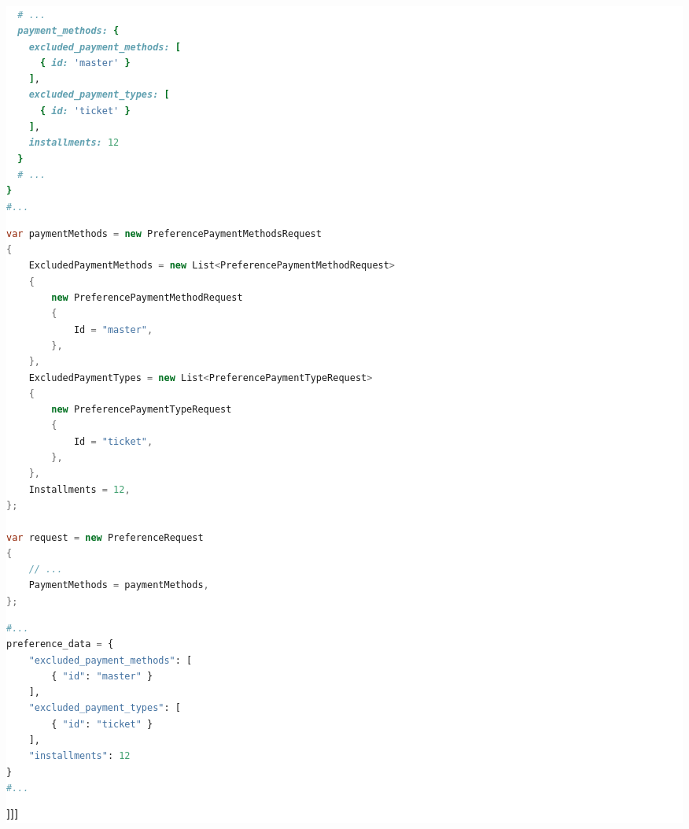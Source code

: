 ```ruby
  # ...
  payment_methods: {
    excluded_payment_methods: [
      { id: 'master' }
    ],
    excluded_payment_types: [
      { id: 'ticket' }
    ],
    installments: 12
  }
  # ...
}
#...
```
```csharp
var paymentMethods = new PreferencePaymentMethodsRequest
{
    ExcludedPaymentMethods = new List<PreferencePaymentMethodRequest>
    {
        new PreferencePaymentMethodRequest
        {
            Id = "master",
        },
    },
    ExcludedPaymentTypes = new List<PreferencePaymentTypeRequest>
    {
        new PreferencePaymentTypeRequest
        {
            Id = "ticket",
        },
    },
    Installments = 12,
};

var request = new PreferenceRequest
{
    // ...
    PaymentMethods = paymentMethods,
};
```
```python
#...
preference_data = {
    "excluded_payment_methods": [
        { "id": "master" }
    ],
    "excluded_payment_types": [
        { "id": "ticket" }
    ],
    "installments": 12
}
#...
```
]]]
